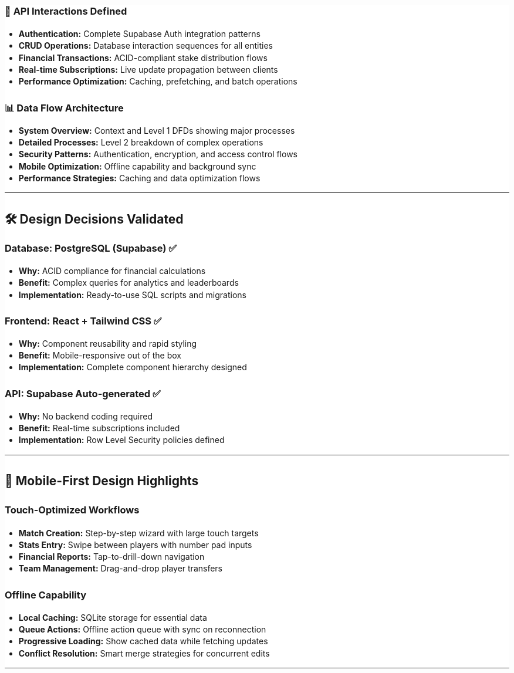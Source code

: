 ### 🔗 **API Interactions Defined**
- **Authentication:** Complete Supabase Auth integration patterns
- **CRUD Operations:** Database interaction sequences for all entities
- **Financial Transactions:** ACID-compliant stake distribution flows
- **Real-time Subscriptions:** Live update propagation between clients
- **Performance Optimization:** Caching, prefetching, and batch operations

### 📊 **Data Flow Architecture**
- **System Overview:** Context and Level 1 DFDs showing major processes
- **Detailed Processes:** Level 2 breakdown of complex operations
- **Security Patterns:** Authentication, encryption, and access control flows
- **Mobile Optimization:** Offline capability and background sync
- **Performance Strategies:** Caching and data optimization flows

---

## 🛠️ Design Decisions Validated

### **Database: PostgreSQL (Supabase) ✅**
- **Why:** ACID compliance for financial calculations
- **Benefit:** Complex queries for analytics and leaderboards
- **Implementation:** Ready-to-use SQL scripts and migrations

### **Frontend: React + Tailwind CSS ✅**
- **Why:** Component reusability and rapid styling
- **Benefit:** Mobile-responsive out of the box
- **Implementation:** Complete component hierarchy designed

### **API: Supabase Auto-generated ✅**
- **Why:** No backend coding required
- **Benefit:** Real-time subscriptions included
- **Implementation:** Row Level Security policies defined

---

## 📱 Mobile-First Design Highlights

### **Touch-Optimized Workflows**
- **Match Creation:** Step-by-step wizard with large touch targets
- **Stats Entry:** Swipe between players with number pad inputs
- **Financial Reports:** Tap-to-drill-down navigation
- **Team Management:** Drag-and-drop player transfers

### **Offline Capability**
- **Local Caching:** SQLite storage for essential data
- **Queue Actions:** Offline action queue with sync on reconnection
- **Progressive Loading:** Show cached data while fetching updates
- **Conflict Resolution:** Smart merge strategies for concurrent edits

---